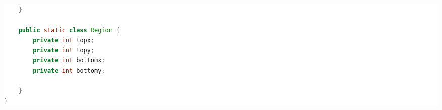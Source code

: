 ```JAVA .{line-numbers}
    }

    public static class Region {
        private int topx;
        private int topy;
        private int bottomx;
        private int bottomy;

    }
}
```
